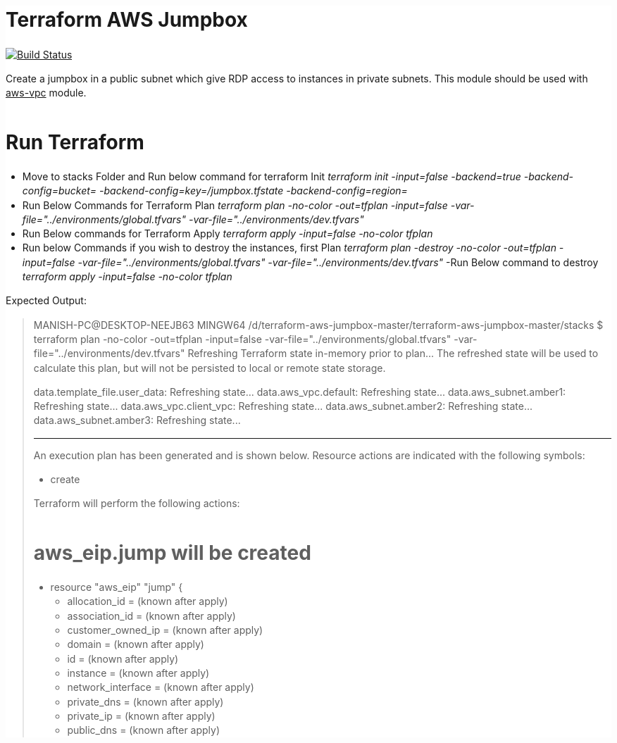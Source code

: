 # Terraform AWS Jumpbox

[![Build Status](https://travis-ci.org/joemccann/dillinger.svg?branch=master)](https://travis-ci.org/joemccann/dillinger)

Create a jumpbox in a public subnet which give RDP access to instances in private subnets.
This module should be used with [aws-vpc](https://github.com/terraform-aws-modules/terraform-aws-vpc) module.

# Run Terraform

  - Move to stacks Folder and Run below command for terraform Init
  *terraform init -input=false -backend=true -backend-config=bucket=<BucketName> -backend-config=key=<PathInS3>/jumpbox.tfstate -backend-config=region=<Region>*
  - Run Below Commands for Terraform Plan
  *terraform plan -no-color -out=tfplan -input=false -var-file="../environments/global.tfvars" -var-file="../environments/dev.tfvars"*
- Run Below commands for Terraform Apply
*terraform apply -input=false -no-color tfplan*
- Run below Commands if you wish to destroy the instances, first Plan
*terraform plan -destroy -no-color -out=tfplan -input=false -var-file="../environments/global.tfvars" -var-file="../environments/dev.tfvars"*
-Run Below command to destroy
*terraform apply -input=false -no-color tfplan*


Expected Output:

> MANISH-PC@DESKTOP-NEEJB63 MINGW64 /d/terraform-aws-jumpbox-master/terraform-aws-jumpbox-master/stacks
> $ terraform plan -no-color -out=tfplan -input=false -var-file="../environments/global.tfvars" -var-file="../environments/dev.tfvars"
> Refreshing Terraform state in-memory prior to plan...
> The refreshed state will be used to calculate this plan, but will not be
> persisted to local or remote state storage.
> 
> data.template_file.user_data: Refreshing state...
> data.aws_vpc.default: Refreshing state...
> data.aws_subnet.amber1: Refreshing state...
> data.aws_vpc.client_vpc: Refreshing state...
> data.aws_subnet.amber2: Refreshing state...
> data.aws_subnet.amber3: Refreshing state...
> 
> ------------------------------------------------------------------------
> 
> An execution plan has been generated and is shown below.
> Resource actions are indicated with the following symbols:
>   + create
> 
> Terraform will perform the following actions:
> 
>   # aws_eip.jump will be created
>   + resource "aws_eip" "jump" {
>       + allocation_id     = (known after apply)
>       + association_id    = (known after apply)
>       + customer_owned_ip = (known after apply)
>       + domain            = (known after apply)
>       + id                = (known after apply)
>       + instance          = (known after apply)
>       + network_interface = (known after apply)
>       + private_dns       = (known after apply)
>       + private_ip        = (known after apply)
>       + public_dns        = (known after apply)